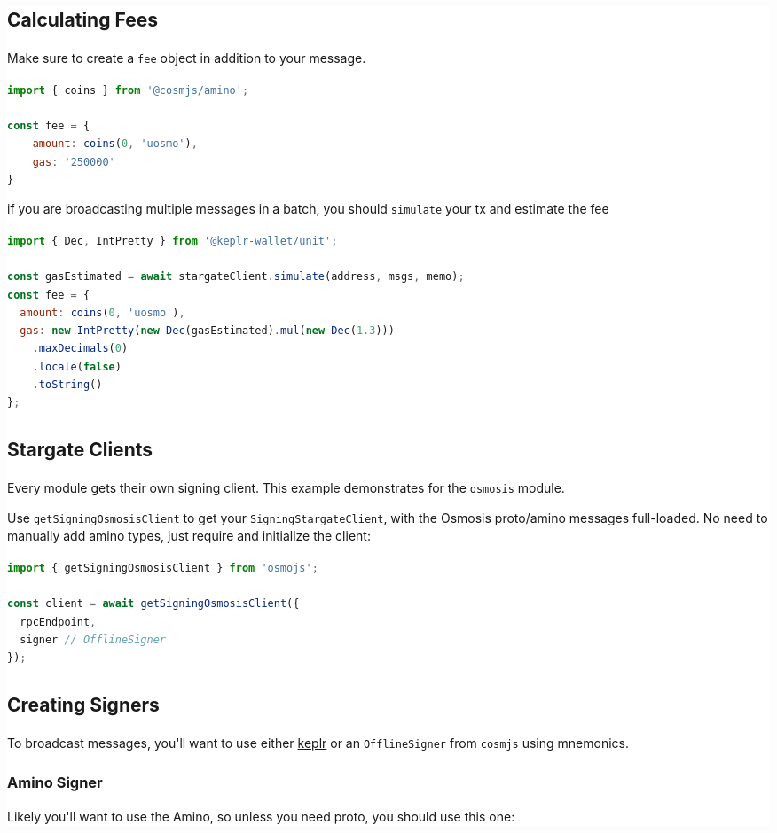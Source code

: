 ## Calculating Fees

Make sure to create a `fee` object in addition to your message.

```js
import { coins } from '@cosmjs/amino';

const fee = {
    amount: coins(0, 'uosmo'),
    gas: '250000'
}
```

if you are broadcasting multiple messages in a batch, you should `simulate` your tx and estimate the fee

```js
import { Dec, IntPretty } from '@keplr-wallet/unit';

const gasEstimated = await stargateClient.simulate(address, msgs, memo);
const fee = {
  amount: coins(0, 'uosmo'),
  gas: new IntPretty(new Dec(gasEstimated).mul(new Dec(1.3)))
    .maxDecimals(0)
    .locale(false)
    .toString()
};
```

## Stargate Clients

Every module gets their own signing client. This example demonstrates for the `osmosis` module.

Use `getSigningOsmosisClient` to get your `SigningStargateClient`, with the Osmosis proto/amino messages full-loaded. No need to manually add amino types, just require and initialize the client:

```js
import { getSigningOsmosisClient } from 'osmojs';

const client = await getSigningOsmosisClient({
  rpcEndpoint,
  signer // OfflineSigner
});
```

## Creating Signers

To broadcast messages, you'll want to use either [keplr](https://docs.keplr.app/api/cosmjs.html) or an `OfflineSigner` from `cosmjs` using mnemonics.

### Amino Signer

Likely you'll want to use the Amino, so unless you need proto, you should use this one:
